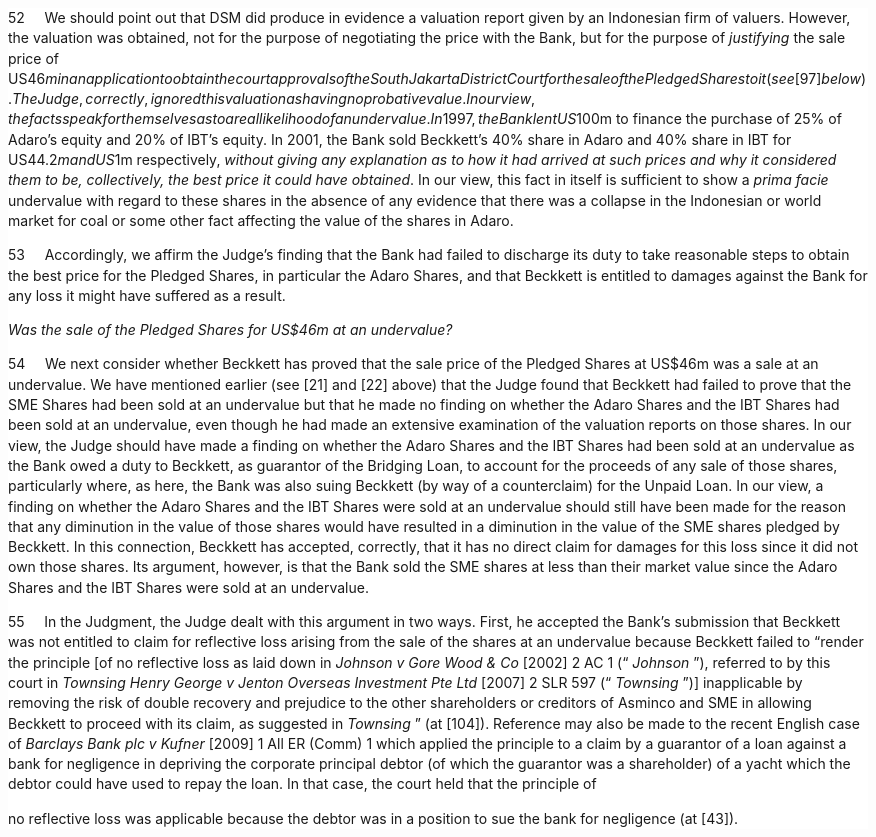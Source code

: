 52     We should point out that DSM did produce in evidence a valuation report given by an Indonesian firm of valuers. However, the valuation was obtained, not for the purpose of negotiating the price with the Bank, but for the purpose of _justifying_ the sale price of US$46m in an application to obtain the court approvals of the South Jakarta District Court for the sale of the Pledged Shares to it (see [97] below). The Judge, correctly, ignored this valuation as having no probative value. In our view, the facts speak for themselves as to a real likelihood of an undervalue. In 1997, the Bank lent US$100m to finance the purchase of 25% of Adaro’s equity and 20% of IBT’s equity. In 2001, the Bank sold Beckkett’s 40% share in Adaro and 40% share in IBT for US$44.2m and US$1m respectively, _without giving any explanation as to how it had arrived at such prices and why it considered them to be, collectively, the best price it could have obtained_. In our view, this fact in itself is sufficient to show a _prima facie_ undervalue with regard to these shares in the absence of any evidence that there was a collapse in the Indonesian or world market for coal or some other fact affecting the value of the shares in Adaro. 

53     Accordingly, we affirm the Judge’s finding that the Bank had failed to discharge its duty to take reasonable steps to obtain the best price for the Pledged Shares, in particular the Adaro Shares, and that Beckkett is entitled to damages against the Bank for any loss it might have suffered as a result. 

_Was the sale of the Pledged Shares for US$46m at an undervalue?_ 

54     We next consider whether Beckkett has proved that the sale price of the Pledged Shares at US$46m was a sale at an undervalue. We have mentioned earlier (see [21] and [22] above) that the Judge found that Beckkett had failed to prove that the SME Shares had been sold at an undervalue but that he made no finding on whether the Adaro Shares and the IBT Shares had been sold at an undervalue, even though he had made an extensive examination of the valuation reports on those shares. In our view, the Judge should have made a finding on whether the Adaro Shares and the IBT Shares had been sold at an undervalue as the Bank owed a duty to Beckkett, as guarantor of the Bridging Loan, to account for the proceeds of any sale of those shares, particularly where, as here, the Bank was also suing Beckkett (by way of a counterclaim) for the Unpaid Loan. In our view, a finding on whether the Adaro Shares and the IBT Shares were sold at an undervalue should still have been made for the reason that any diminution in the value of those shares would have resulted in a diminution in the value of the SME shares pledged by Beckkett. In this connection, Beckkett has accepted, correctly, that it has no direct claim for damages for this loss since it did not own those shares. Its argument, however, is that the Bank sold the SME shares at less than their market value since the Adaro Shares and the IBT Shares were sold at an undervalue. 

55     In the Judgment, the Judge dealt with this argument in two ways. First, he accepted the Bank’s submission that Beckkett was not entitled to claim for reflective loss arising from the sale of the shares at an undervalue because Beckkett failed to “render the principle [of no reflective loss as laid down in _Johnson v Gore Wood & Co_ [2002] 2 AC 1 (“ _Johnson_ ”), referred to by this court in _Townsing Henry George v Jenton Overseas Investment Pte Ltd_ <span class="citation">[2007] 2 SLR 597</span> (“ _Townsing_ ”)] inapplicable by removing the risk of double recovery and prejudice to the other shareholders or creditors of Asminco and SME in allowing Beckkett to proceed with its claim, as suggested in _Townsing_ ” (at [104]). Reference may also be made to the recent English case of _Barclays Bank plc v Kufner_ [2009] 1 All ER (Comm) 1 which applied the principle to a claim by a guarantor of a loan against a bank for negligence in depriving the corporate principal debtor (of which the guarantor was a shareholder) of a yacht which the debtor could have used to repay the loan. In that case, the court held that the principle of 


no reflective loss was applicable because the debtor was in a position to sue the bank for negligence (at [43]). 
